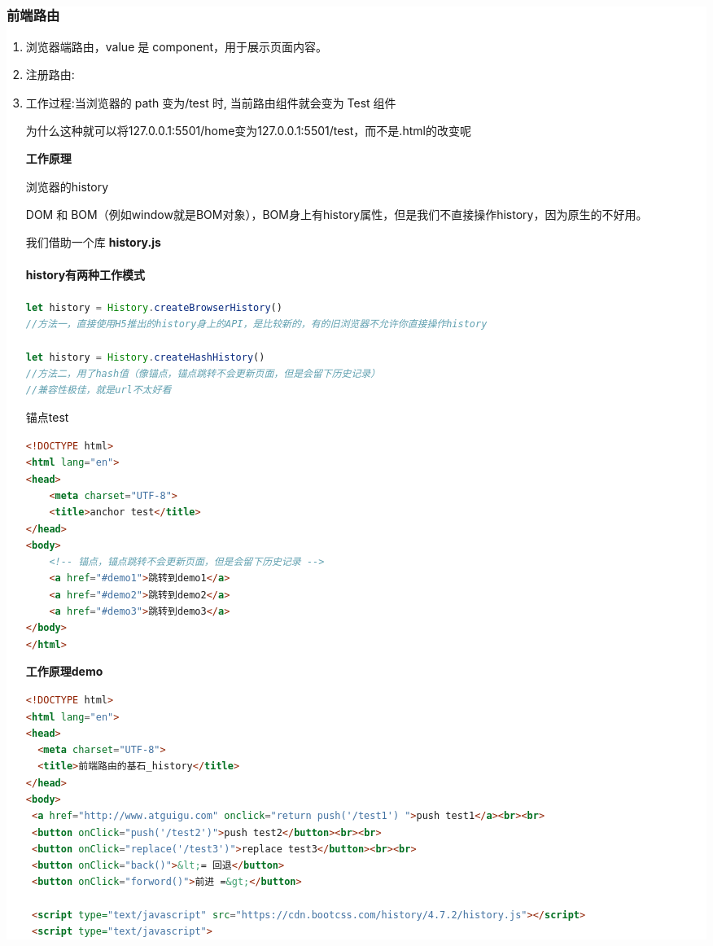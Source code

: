    



### 前端路由

1. 浏览器端路由，value 是 component，用于展示页面内容。

2. 注册路由: <Route path="/test" component={Test}>

3. 工作过程:当浏览器的 path 变为/test 时, 当前路由组件就会变为 Test 组件

   为什么这种就可以将127.0.0.1:5501/home变为127.0.0.1:5501/test，而不是.html的改变呢

   **工作原理**

   浏览器的history

   DOM 和 BOM（例如window就是BOM对象），BOM身上有history属性，但是我们不直接操作history，因为原生的不好用。

   我们借助一个库 **history.js**

   

   #### history有两种工作模式

   ```js
   let history = History.createBrowserHistory() 
   //方法一，直接使用H5推出的history身上的API，是比较新的，有的旧浏览器不允许你直接操作history
   
   let history = History.createHashHistory() 
   //方法二，用了hash值（像锚点，锚点跳转不会更新页面，但是会留下历史记录）
   //兼容性极佳，就是url不太好看
   ```
   
   锚点test
   
   ```html
   <!DOCTYPE html>
   <html lang="en">
   <head>
       <meta charset="UTF-8">
       <title>anchor test</title>
   </head>
   <body>
       <!-- 锚点，锚点跳转不会更新页面，但是会留下历史记录 -->
       <a href="#demo1">跳转到demo1</a>
       <a href="#demo2">跳转到demo2</a>
       <a href="#demo3">跳转到demo3</a>
   </body>
   </html>
   ```
   
   
   
   **工作原理demo**
   
   ```html
   <!DOCTYPE html>
   <html lang="en">
   <head>
     <meta charset="UTF-8">
     <title>前端路由的基石_history</title>
   </head>
   <body>
   	<a href="http://www.atguigu.com" onclick="return push('/test1') ">push test1</a><br><br>
   	<button onClick="push('/test2')">push test2</button><br><br>
   	<button onClick="replace('/test3')">replace test3</button><br><br>
   	<button onClick="back()">&lt;= 回退</button>
   	<button onClick="forword()">前进 =&gt;</button>
   
   	<script type="text/javascript" src="https://cdn.bootcss.com/history/4.7.2/history.js"></script>
   	<script type="text/javascript">
   ```